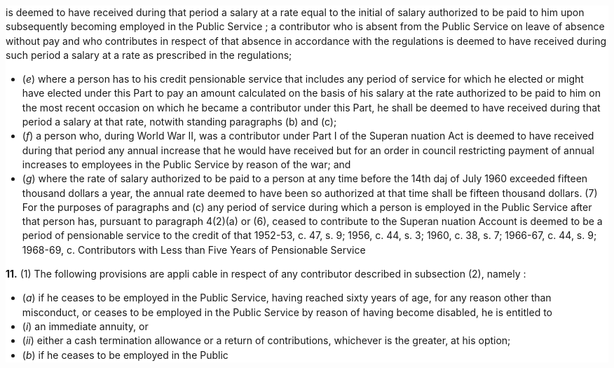 is deemed to have received during that
period a salary at a rate equal to the initial
of salary authorized to be paid to him
upon subsequently becoming employed in
the Public Service ;
a contributor who is absent from the
Public Service on leave of absence without
pay and who contributes in respect of that
absence in accordance with the regulations
is deemed to have received during such
period a salary at a rate as prescribed in
the regulations;
  * (_e_) where a person has to his credit
pensionable service that includes any period
of service for which he elected or might
have elected under this Part to pay an
amount calculated on the basis of his salary
at the rate authorized to be paid to him on
the most recent occasion on which he
became a contributor under this Part, he
shall be deemed to have received during
that period a salary at that rate, notwith
standing paragraphs (b) and (c);
  * (_f_) a person who, during World War II, was
a contributor under Part I of the Superan
nuation Act is deemed to have received
during that period any annual increase that
he would have received but for an order in
council restricting payment of annual
increases to employees in the Public Service
by reason of the war; and
  * (_g_) where the rate of salary authorized to
be paid to a person at any time before the
14th daj of July 1960 exceeded fifteen
thousand dollars a year, the annual rate
deemed to have been so authorized at that
time shall be fifteen thousand dollars.
(7) For the purposes of paragraphs
and (c) any period of service during which a
person is employed in the Public Service after
that person has, pursuant to paragraph 4(2)(a)
or (6), ceased to contribute to the Superan
nuation Account is deemed to be a period of
pensionable service to the credit of that
1952-53, c. 47, s. 9; 1956, c. 44, s. 3;
1960, c. 38, s. 7; 1966-67, c. 44, s. 9; 1968-69, c.
Contributors with Less than Five Years of
Pensionable Service

**11.** (1) The following provisions are appli
cable in respect of any contributor described
in subsection (2), namely :
  * (_a_) if he ceases to be employed in the Public
Service, having reached sixty years of age,
for any reason other than misconduct, or
ceases to be employed in the Public Service
by reason of having become disabled, he is
entitled to
  * (_i_) an immediate annuity, or
  * (_ii_) either a cash termination allowance
or a return of contributions, whichever is
the greater,
at his option;
  * (_b_) if he ceases to be employed in the Public